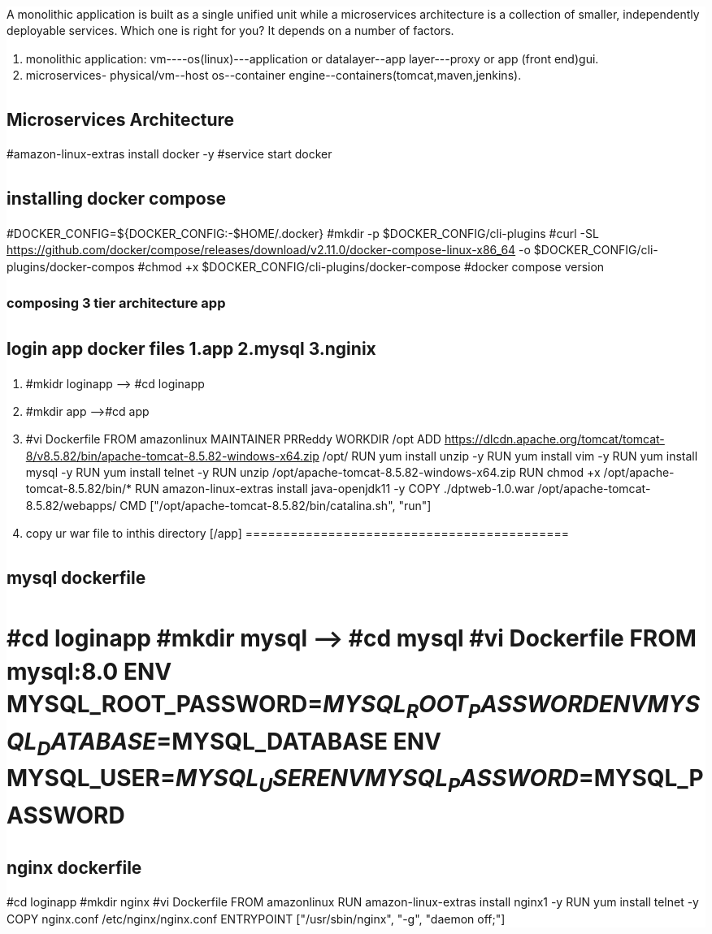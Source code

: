 A monolithic application is built as a single unified unit while a microservices architecture is a collection of smaller, independently deployable services. Which one is right for you? It depends on a number of factors. 
1. monolithic application: vm----os(linux)---application 
or datalayer--app layer---proxy or app (front end)gui.
2. microservices- physical/vm--host os--container engine--containers(tomcat,maven,jenkins).

## Microservices Architecture #
#amazon-linux-extras install docker -y
#service start docker
## installing docker compose ##
 #DOCKER_CONFIG=${DOCKER_CONFIG:-$HOME/.docker}
 #mkdir -p $DOCKER_CONFIG/cli-plugins
 #curl -SL https://github.com/docker/compose/releases/download/v2.11.0/docker-compose-linux-x86_64 -o $DOCKER_CONFIG/cli-plugins/docker-compos
 #chmod +x $DOCKER_CONFIG/cli-plugins/docker-compose
 #docker compose version
### composing 3 tier architecture app ##
## login app docker files 1.app 2.mysql 3.nginix

1. #mkidr loginapp --> #cd loginapp
2. #mkdir app    -->#cd app
3. #vi Dockerfile
 FROM amazonlinux
 MAINTAINER PRReddy
 WORKDIR /opt
 ADD https://dlcdn.apache.org/tomcat/tomcat-8/v8.5.82/bin/apache-tomcat-8.5.82-windows-x64.zip /opt/
 RUN yum install unzip -y
 RUN yum install vim -y
 RUN yum install mysql -y
 RUN yum install telnet -y
 RUN unzip /opt/apache-tomcat-8.5.82-windows-x64.zip
 RUN chmod +x /opt/apache-tomcat-8.5.82/bin/*
 RUN amazon-linux-extras install java-openjdk11 -y
 COPY ./dptweb-1.0.war /opt/apache-tomcat-8.5.82/webapps/
 CMD ["/opt/apache-tomcat-8.5.82/bin/catalina.sh", "run"]

4. copy ur war file to inthis directory [/app]
===========================================
## mysql dockerfile ##
#cd loginapp
#mkdir mysql   --> #cd mysql
#vi Dockerfile
 FROM mysql:8.0
 ENV MYSQL_ROOT_PASSWORD=$MYSQL_ROOT_PASSWORD
 ENV MYSQL_DATABASE=$MYSQL_DATABASE
 ENV MYSQL_USER=$MYSQL_USER 
 ENV MYSQL_PASSWORD=$MYSQL_PASSWORD
===========================================
## nginx dockerfile ##
#cd loginapp
#mkdir nginx
#vi Dockerfile
FROM amazonlinux
RUN amazon-linux-extras install nginx1 -y
RUN yum install telnet -y
COPY nginx.conf /etc/nginx/nginx.conf
ENTRYPOINT ["/usr/sbin/nginx", "-g", "daemon off;"]

